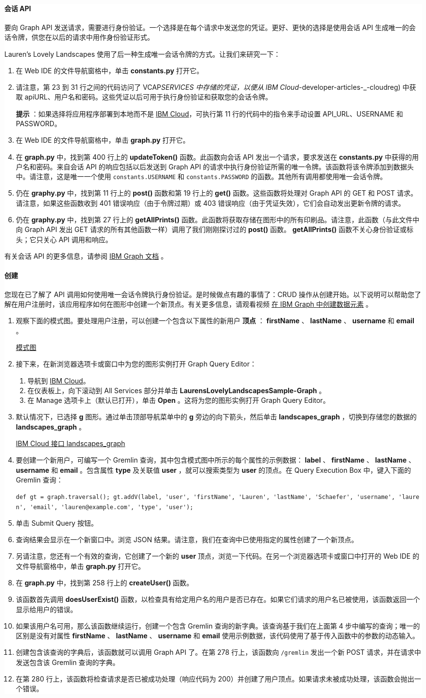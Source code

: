 #### 会话 API

要向 Graph API 发送请求，需要进行身份验证。一个选择是在每个请求中发送您的凭证。更好、更快的选择是使用会话 API 生成唯一的会话令牌，供您在以后的请求中用作身份验证形式。

Lauren’s Lovely Landscapes 使用了后一种生成唯一会话令牌的方式。让我们来研究一下：

1.  在 Web IDE 的文件导航窗格中，单击 **constants.py** 打开它。
2.  请注意，第 23 到 31 行之间的代码访问了 VCAP*SERVICES 中存储的凭证，以便从 IBM Cloud*-developer-articles-_-cloudreg) 中获取 apiURL、用户名和密码。这些凭证以后可用于执行身份验证和获取您的会话令牌。

    **提示** ：如果选择将应用程序部署到本地而不是 [IBM Cloud](https://cloud.ibm.com/?cm_sp=ibmdev-_-developer-articles-_-cloudreg)，可执行第 11 行的代码中的指令来手动设置 API_URL、USERNAME 和 PASSWORD。

3.  在 Web IDE 的文件导航窗格中，单击 **graph.py** 打开它。
4.  在 **graph.py** 中，找到第 400 行上的 **updateToken()** 函数。此函数向会话 API 发出一个请求，要求发送在 **constants.py** 中获得的用户名和密码。来自会话 API 的响应包括以后发送到 Graph API 的请求中执行身份验证所需的唯一令牌。该函数将该令牌添加到数据头中。请注意，这是唯一一个使用 `constants.USERNAME` 和 `constants.PASSWORD` 的函数。其他所有调用都使用唯一会话令牌。
5.  仍在 **graphy.py** 中，找到第 11 行上的 **post()** 函数和第 19 行上的 **get()** 函数。这些函数将处理对 Graph API 的 GET 和 POST 请求。请注意，如果这些函数收到 401 错误响应（由于令牌过期）或 403 错误响应（由于凭证失效），它们会自动发出更新令牌的请求。
6.  仍在 **graphy.py** 中，找到第 27 行上的 **getAllPrints()** 函数。此函数将获取存储在图形中的所有印刷品。请注意，此函数（与此文件中向 Graph API 发出 GET 请求的所有其他函数一样）调用了我们刚刚探讨过的 **post()** 函数。 **getAllPrints()** 函数不关心身份验证或标头；它只关心 API 调用和响应。

有关会话 API 的更多信息，请参阅 [IBM Graph 文档](https://ibm-graph-docs.ng.bluemix.net/api.html) 。

#### 创建

您现在已了解了 API 调用如何使用唯一会话令牌执行身份验证。是时候做点有趣的事情了：CRUD 操作从创建开始。以下说明可以帮助您了解在用户注册时，该应用程序如何在图形中创建一个新顶点。有关更多信息，请观看视频 [在 IBM Graph 中创建数据元素](http://v.youku.com/v_show/id_XMjY0MDE2MTM2MA==.html?f=49218204&o=1&spm=a2h1n.8251843.playList.5!5~5~A) 。

1.  观察下面的模式图。要处理用户注册，可以创建一个包含以下属性的新用户 **顶点** ： **firstName** 、 **lastName** 、 **username** 和 **email** 。

    [模式图](https://s3.us.cloud-object-storage.appdomain.cloud/developer/default/articles/cl-graph-database-1/images/image002.png)

2.  接下来，在新浏览器选项卡或窗口中为您的图形实例打开 Graph Query Editor：

    1.  导航到 [IBM Cloud](https://cloud.ibm.com/?cm_sp=ibmdev-_-developer-articles-_-cloudreg)。
    2.  在仪表板上，向下滚动到 All Services 部分并单击 **LaurensLovelyLandscapesSample-Graph** 。
    3.  在 Manage 选项卡上（默认已打开），单击 **Open** 。这将为您的图形实例打开 Graph Query Editor。
3.  默认情况下，已选择 **g** 图形。通过单击顶部导航菜单中的 **g** 旁边的向下箭头，然后单击 **landscapes_graph** ，切换到存储您的数据的 **landscapes_graph** 。

    [IBM Cloud 接口 landscapes_graph](https://s3.us.cloud-object-storage.appdomain.cloud/developer/default/articles/cl-graph-database-1/images/image003.png)

4.  要创建一个新用户，可编写一个 Gremlin 查询，其中包含模式图中所示的每个属性的示例数据： **label** 、 **firstName** 、 **lastName** 、 **username** 和 **email** 。包含属性 **type** 及关联值 **user** ，就可以搜索类型为 **user** 的顶点。在 Query Execution Box 中，键入下面的 Gremlin 查询：

    `def gt = graph.traversal(); gt.addV(label, 'user', 'firstName', 'Lauren', 'lastName', 'Schaefer', 'username', 'lauren', 'email', 'lauren@example.com', 'type', 'user');`

5.  单击 Submit Query 按钮。
6.  查询结果会显示在一个新窗口中。浏览 JSON 结果。请注意，我们在查询中已使用指定的属性创建了一个新顶点。
7.  另请注意，您还有一个有效的查询，它创建了一个新的 **user** 顶点，浏览一下代码。在另一个浏览器选项卡或窗口中打开的 Web IDE 的文件导航窗格中，单击 **graph.py** 打开它。
8.  在 **graph.py** 中，找到第 258 行上的 **createUser()** 函数。
9.  该函数首先调用 **doesUserExist()** 函数，以检查具有给定用户名的用户是否已存在。如果它们请求的用户名已被使用，该函数返回一个显示给用户的错误。
10.  如果该用户名可用，那么该函数继续运行，创建一个包含 Gremlin 查询的新字典。该查询基于我们在上面第 4 步中编写的查询；唯一的区别是没有对属性 **firstName** 、 **lastName** 、 **username** 和 **email** 使用示例数据，该代码使用了基于传入函数中的参数的动态输入。
11.  创建包含该查询的字典后，该函数就可以调用 Graph API 了。在第 278 行上，该函数向 `/gremlin` 发出一个新 POST 请求，并在请求中发送包含该 Gremlin 查询的字典。
12.  在第 280 行上，该函数将检查请求是否已被成功处理（响应代码为 200）并创建了用户顶点。如果请求未被成功处理，该函数会抛出一个错误。
